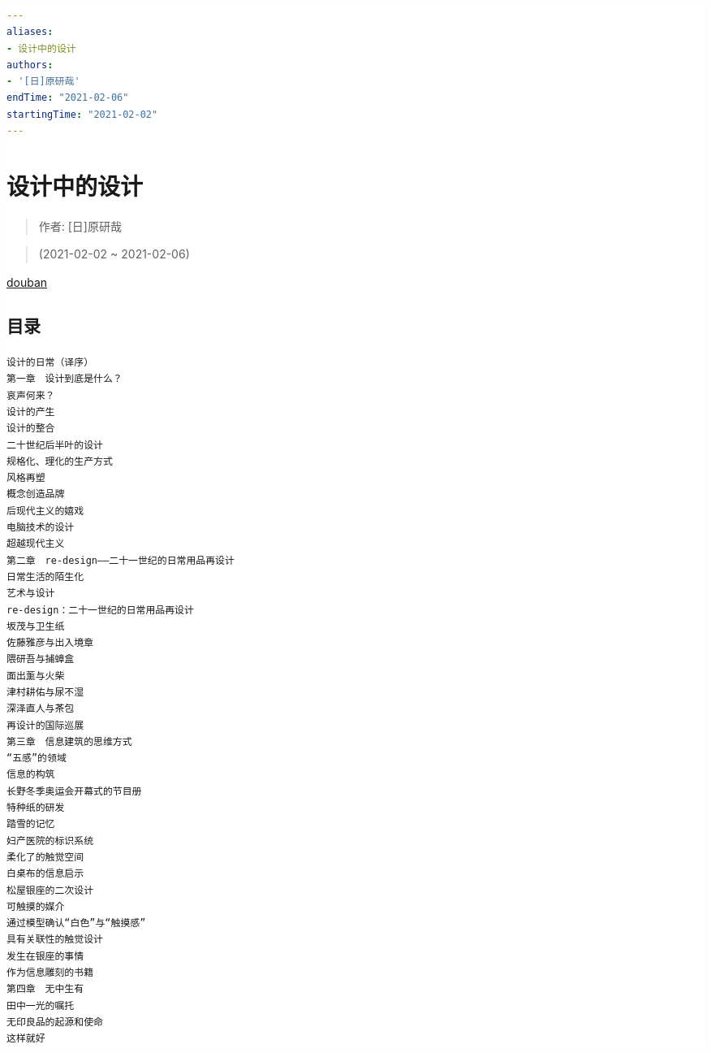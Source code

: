 ```yaml
---
aliases:
- 设计中的设计
authors:
- '[日]原研哉'
endTime: "2021-02-06"
startingTime: "2021-02-02"
---
```


# 设计中的设计

> 作者: [日]原研哉

> (2021-02-02 \~ 2021-02-06)

[douban](https://book.douban.com/subject/1941558/)

## 目录
```
设计的日常（译序）
第一章　设计到底是什么？
哀声何来？
设计的产生
设计的整合
二十世纪后半叶的设计
规格化、理化的生产方式
风格再塑
概念创造品牌
后现代主义的嬉戏
电脑技术的设计
超越现代主义
第二章　re-design——二十一世纪的日常用品再设计
日常生活的陌生化
艺术与设计
re-design：二十一世纪的日常用品再设计
坂茂与卫生纸
佐藤雅彦与出入境章
隈研吾与捕蟑盒
面出薰与火柴
津村耕佑与尿不湿
深泽直人与茶包
再设计的国际巡展
第三章　信息建筑的思维方式
“五感”的领域
信息的构筑
长野冬季奥运会开幕式的节目册
特种纸的研发
踏雪的记忆
妇产医院的标识系统
柔化了的触觉空间
白桌布的信息启示
松屋银座的二次设计
可触摸的媒介
通过模型确认“白色”与“触摸感”
具有关联性的触觉设计
发生在银座的事情
作为信息雕刻的书籍
第四章　无中生有
田中一光的嘱托
无印良品的起源和使命
这样就好
```